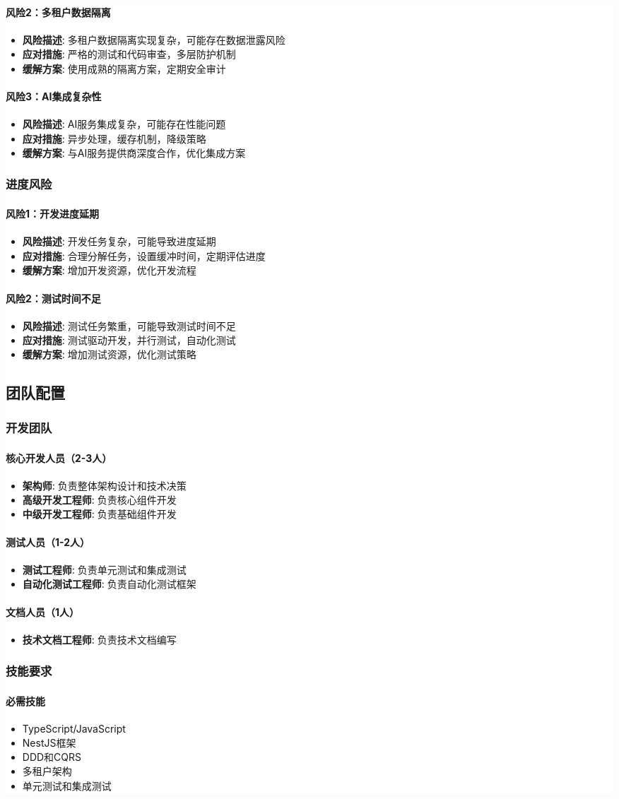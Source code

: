 #### 风险2：多租户数据隔离

- **风险描述**: 多租户数据隔离实现复杂，可能存在数据泄露风险
- **应对措施**: 严格的测试和代码审查，多层防护机制
- **缓解方案**: 使用成熟的隔离方案，定期安全审计

#### 风险3：AI集成复杂性

- **风险描述**: AI服务集成复杂，可能存在性能问题
- **应对措施**: 异步处理，缓存机制，降级策略
- **缓解方案**: 与AI服务提供商深度合作，优化集成方案

### 进度风险

#### 风险1：开发进度延期

- **风险描述**: 开发任务复杂，可能导致进度延期
- **应对措施**: 合理分解任务，设置缓冲时间，定期评估进度
- **缓解方案**: 增加开发资源，优化开发流程

#### 风险2：测试时间不足

- **风险描述**: 测试任务繁重，可能导致测试时间不足
- **应对措施**: 测试驱动开发，并行测试，自动化测试
- **缓解方案**: 增加测试资源，优化测试策略

## 团队配置

### 开发团队

#### 核心开发人员（2-3人）

- **架构师**: 负责整体架构设计和技术决策
- **高级开发工程师**: 负责核心组件开发
- **中级开发工程师**: 负责基础组件开发

#### 测试人员（1-2人）

- **测试工程师**: 负责单元测试和集成测试
- **自动化测试工程师**: 负责自动化测试框架

#### 文档人员（1人）

- **技术文档工程师**: 负责技术文档编写

### 技能要求

#### 必需技能

- TypeScript/JavaScript
- NestJS框架
- DDD和CQRS
- 多租户架构
- 单元测试和集成测试
